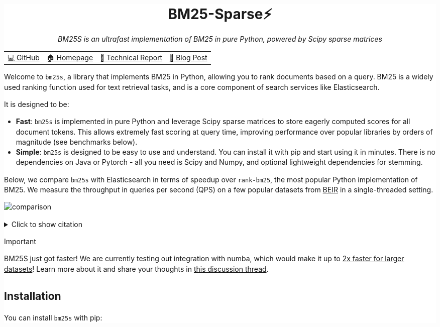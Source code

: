 <div align="center">

<h1>BM25-Sparse⚡</h1>

<i>BM25S is an ultrafast implementation of BM25 in pure Python, powered by Scipy sparse matrices</i>

<table>
      <tr>
            <td>
                  <a href="https://github.com/xhluca/bm25s">💻 GitHub</a>
            </td>
            <td>
                  <a href="https://bm25s.github.io">🏠 Homepage</a>
            </td>
            <td>
                  <a href="https://arxiv.org/abs/2407.03618">📝 Technical Report</a>
            </td>
            <td>
                  <a href="https://huggingface.co/blog/xhluca/bm25s">🤗 Blog Post</a>
            </td>
      </tr>
</table>

</div>

Welcome to `bm25s`, a library that implements BM25 in Python, allowing you to rank documents based on a query. BM25 is a widely used ranking function used for text retrieval tasks, and is a core component of search services like Elasticsearch.

It is designed to be:
* **Fast**: `bm25s` is implemented in pure Python and leverage Scipy sparse matrices to store eagerly computed scores for all document tokens. This allows extremely fast scoring at query time, improving performance over popular libraries by orders of magnitude (see benchmarks below).
* **Simple**: `bm25s` is designed to be easy to use and understand. You can install it with pip and start using it in minutes. There is no dependencies on Java or Pytorch - all you need is Scipy and Numpy, and optional lightweight dependencies for stemming.

Below, we compare `bm25s` with Elasticsearch in terms of speedup over `rank-bm25`, the most popular Python implementation of BM25. We measure the throughput in queries per second (QPS) on a few popular datasets from [BEIR](https://github.com/beir-cellar/beir) in a single-threaded setting.

![comparison](assets/comparison.png)

<details><summary>Click to show citation</summary></details>

> [!IMPORTANT]
> BM25S just got faster! We are currently testing out integration with numba, which would make it up to [2x faster for larger datasets](https://github.com/xhluca/bm25-benchmarks?tab=readme-ov-file#queries-per-second)! Learn more about it and share your thoughts in [this discussion thread](https://github.com/xhluca/bm25s/discussions/46).

## Installation

You can install `bm25s` with pip:
